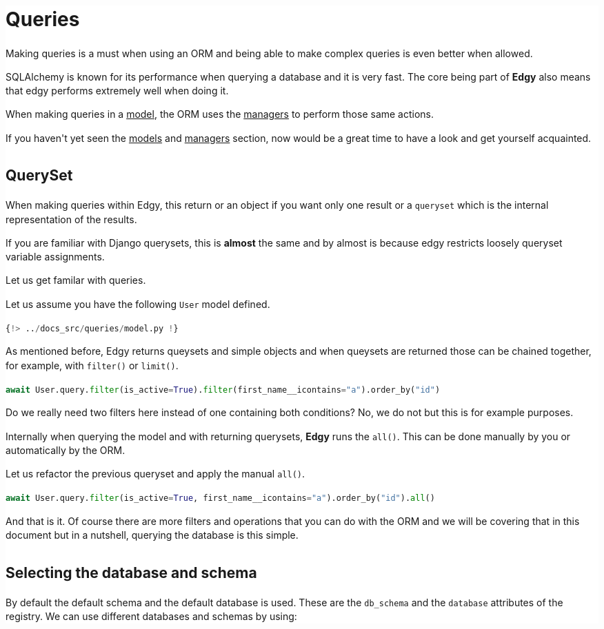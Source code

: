 # Queries

Making queries is a must when using an ORM and being able to make complex queries is even better
when allowed.

SQLAlchemy is known for its performance when querying a database and it is very fast. The core
being part of **Edgy** also means that edgy performs extremely well when doing it.

When making queries in a [model][model], the ORM uses the [managers][managers] to
perform those same actions.

If you haven't yet seen the [models][model] and [managers][managers] section, now would
be a great time to have a look and get yourself acquainted.

## QuerySet

When making queries within Edgy, this return or an object if you want only one result or a
`queryset` which is the internal representation of the results.

If you are familiar with Django querysets, this is **almost** the same and by almost is because
edgy restricts loosely queryset variable assignments.

Let us get familar with queries.

Let us assume you have the following `User` model defined.

```python
{!> ../docs_src/queries/model.py !}
```

As mentioned before, Edgy returns queysets and simple objects and when queysets are returned
those can be chained together, for example, with `filter()` or `limit()`.

```python
await User.query.filter(is_active=True).filter(first_name__icontains="a").order_by("id")
```

Do we really need two filters here instead of one containing both conditions? No, we do not but
this is for example purposes.

Internally when querying the model and with returning querysets, **Edgy** runs the `all()`.
This can be done manually by you or automatically by the ORM.

Let us refactor the previous queryset and apply the manual `all()`.

```python
await User.query.filter(is_active=True, first_name__icontains="a").order_by("id").all()
```

And that is it. Of course there are more filters and operations that you can do with the ORM and
we will be covering that in this document but in a nutshell, querying the database is this simple.

## Selecting the database and schema

By default the default schema and the default database is used. These are the `db_schema` and the `database` attributes of the registry.
We can use different databases and schemas by using:


[model]: ../models.md
[managers]: ../managers.md